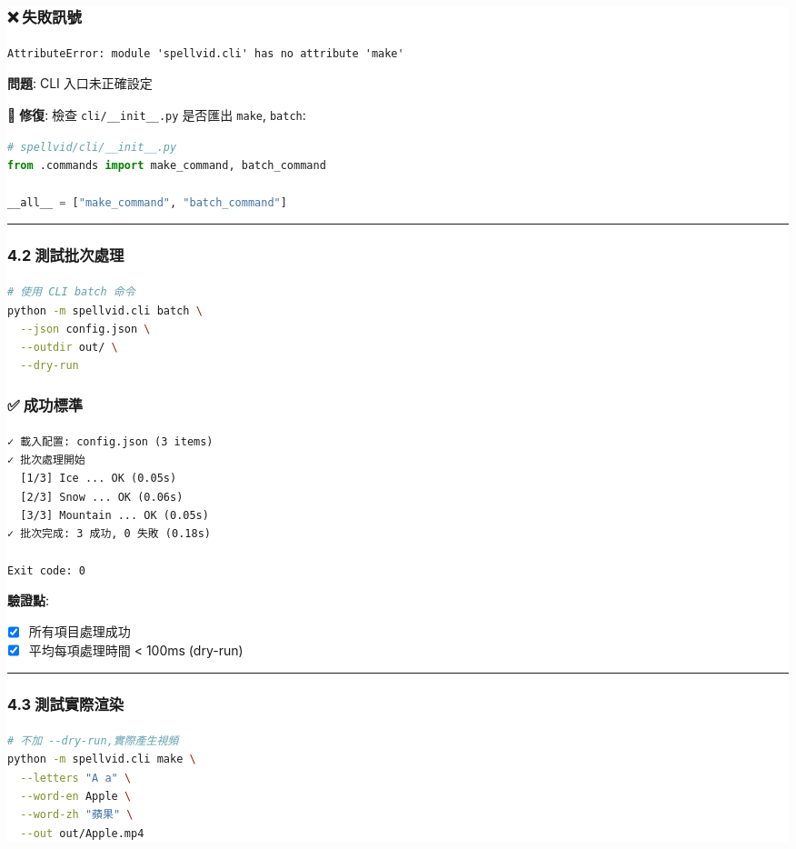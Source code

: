 ### ❌ 失敗訊號

```
AttributeError: module 'spellvid.cli' has no attribute 'make'
```

**問題**: CLI 入口未正確設定

🔧 **修復**: 檢查 `cli/__init__.py` 是否匯出 `make`, `batch`:

```python
# spellvid/cli/__init__.py
from .commands import make_command, batch_command

__all__ = ["make_command", "batch_command"]
```

---

### 4.2 測試批次處理

```bash
# 使用 CLI batch 命令
python -m spellvid.cli batch \
  --json config.json \
  --outdir out/ \
  --dry-run
```

### ✅ 成功標準

```
✓ 載入配置: config.json (3 items)
✓ 批次處理開始
  [1/3] Ice ... OK (0.05s)
  [2/3] Snow ... OK (0.06s)
  [3/3] Mountain ... OK (0.05s)
✓ 批次完成: 3 成功, 0 失敗 (0.18s)

Exit code: 0
```

**驗證點**:
- [x] 所有項目處理成功
- [x] 平均每項處理時間 < 100ms (dry-run)

---

### 4.3 測試實際渲染

```bash
# 不加 --dry-run,實際產生視頻
python -m spellvid.cli make \
  --letters "A a" \
  --word-en Apple \
  --word-zh "蘋果" \
  --out out/Apple.mp4
```
